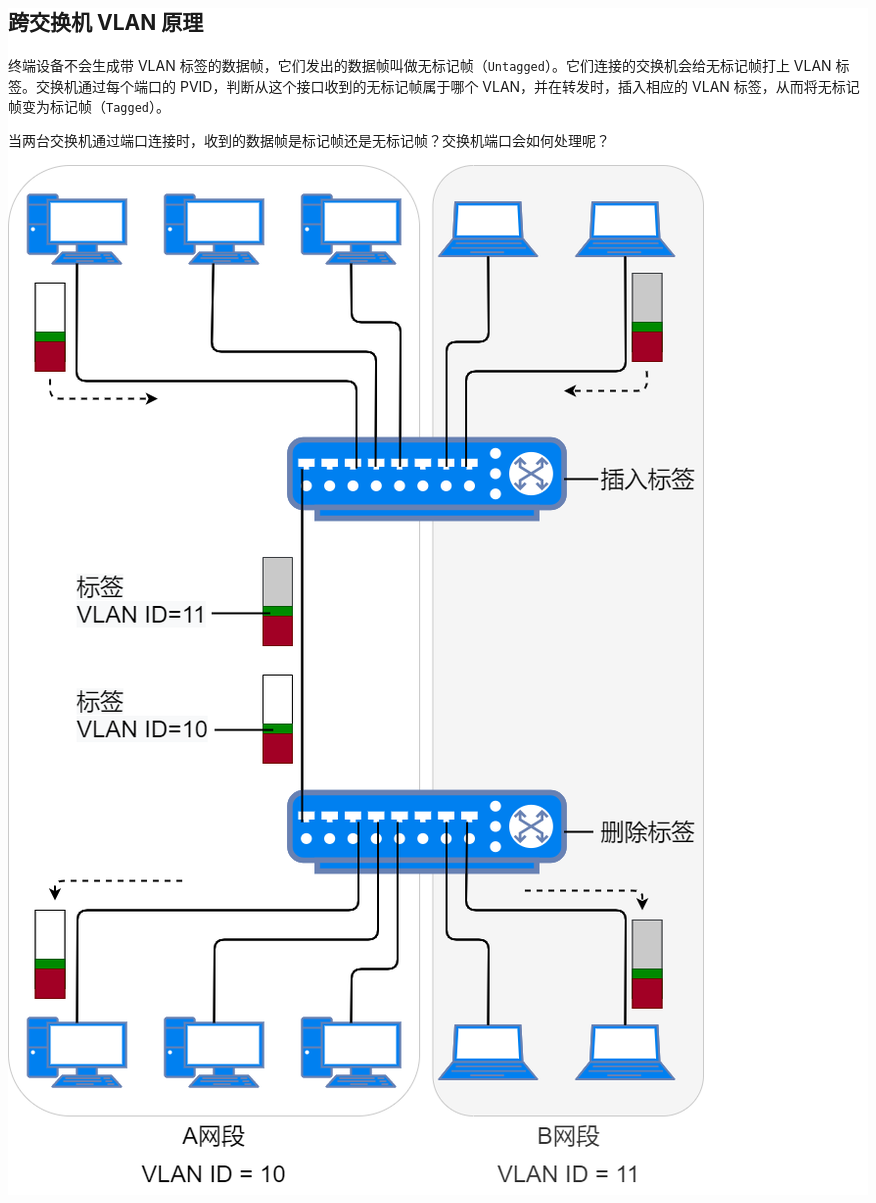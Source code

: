 ## 跨交换机 VLAN 原理
终端设备不会生成带 VLAN 标签的数据帧，它们发出的数据帧叫做无标记帧（`Untagged`）。它们连接的交换机会给无标记帧打上 VLAN 标签。交换机通过每个端口的 PVID，判断从这个接口收到的无标记帧属于哪个 VLAN，并在转发时，插入相应的 VLAN 标签，从而将无标记帧变为标记帧（`Tagged`）。

当两台交换机通过端口连接时，收到的数据帧是标记帧还是无标记帧？交换机端口会如何处理呢？

![跨交换机的VLAN](VLAN详解/vlan-4.png)
